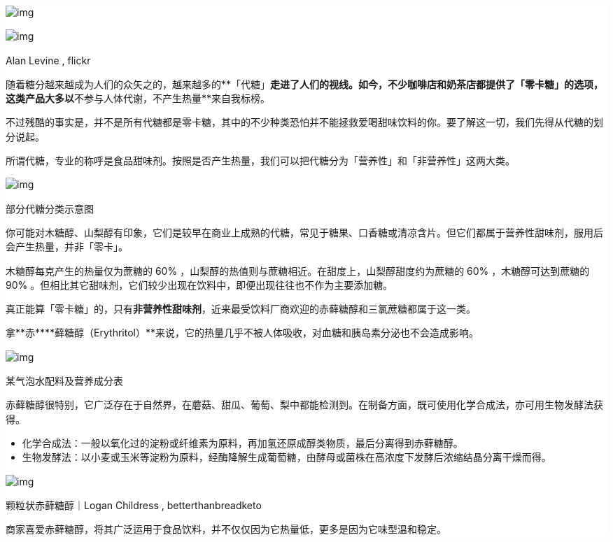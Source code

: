 

![img](https://mmbiz.qpic.cn/mmbiz_png/SlOqFKqEO4EUGtomScvumKYsyFDEmgedABd8dx9uFic10LCeL53nxBJcJR1c0ro2XufVjeVHlvAM6YDYuibicW0mQ/640?wx_fmt=png)



![img](https://mmbiz.qpic.cn/mmbiz_jpg/SlOqFKqEO4EUGtomScvumKYsyFDEmgedVvjy4vc9KiaP2PEVibZ7uG3ZTTBcXCb3lFCTUoo6ujjUxGTRlthIRcyw/640?wx_fmt=jpeg)

Alan Levine , flickr



随着糖分越来越成为人们的众矢之的，越来越多的**「代糖」**走进了人们的视线。如今，不少咖啡店和奶茶店都提供了「零卡糖」的选项，这类产品大多以**不参与人体代谢，不产生热量**来自我标榜。



不过残酷的事实是，并不是所有代糖都是零卡糖，其中的不少种类恐怕并不能拯救爱喝甜味饮料的你。要了解这一切，我们先得从代糖的划分说起。



所谓代糖，专业的称呼是食品甜味剂。按照是否产生热量，我们可以把代糖分为「营养性」和「非营养性」这两大类。



![img](https://mmbiz.qpic.cn/mmbiz_png/SlOqFKqEO4EUGtomScvumKYsyFDEmgedianGrtmS5D68mBKEUxUvicic4zUibSzCa2HuqZL0QqIa0QxsfSnwlcjYvw/640?wx_fmt=png)

部分代糖分类示意图



你可能对木糖醇、山梨醇有印象，它们是较早在商业上成熟的代糖，常见于糖果、口香糖或清凉含片。但它们都属于营养性甜味剂，服用后会产生热量，并非「零卡」。



木糖醇每克产生的热量仅为蔗糖的 60% ，山梨醇的热值则与蔗糖相近。在甜度上，山梨醇甜度约为蔗糖的 60% ，木糖醇可达到蔗糖的 90% 。但相比其它甜味剂，它们较少出现在饮料中，即便出现往往也不作为主要添加糖。



真正能算「零卡糖」的，只有**非营养性甜味剂**，近来最受饮料厂商欢迎的赤藓糖醇和三氯蔗糖都属于这一类。



拿**赤****藓糖醇（Erythritol）**来说，它的热量几乎不被人体吸收，对血糖和胰岛素分泌也不会造成影响。



![img](https://mmbiz.qpic.cn/mmbiz_png/SlOqFKqEO4EUGtomScvumKYsyFDEmgedONwnCG8MXwqkia63qia9UCoGd7rnN2WhuoxhguiaA86nvgdUxvRY6ibBHQ/640?wx_fmt=png)

某气泡水配料及营养成分表



赤藓糖醇很特别，它广泛存在于自然界，在蘑菇、甜瓜、葡萄、梨中都能检测到。在制备方面，既可使用化学合成法，亦可用生物发酵法获得。



- 化学合成法：一般以氧化过的淀粉或纤维素为原料，再加氢还原成醇类物质，最后分离得到赤藓糖醇。
- 生物发酵法：以小麦或玉米等淀粉为原料，经酶降解生成葡萄糖，由酵母或菌株在高浓度下发酵后浓缩结晶分离干燥而得。





![img](https://mmbiz.qpic.cn/mmbiz_png/SlOqFKqEO4EUGtomScvumKYsyFDEmgeddf05lgP0iahXIKbMA4qu5MRxtUlcPORFEwVhfOsWiaXiaJQVfoiboxFu1g/640?wx_fmt=png)

颗粒状赤藓糖醇｜Logan Childress , betterthanbreadketo



商家喜爱赤藓糖醇，将其广泛运用于食品饮料，并不仅仅因为它热量低，更多是因为它味型温和稳定。

